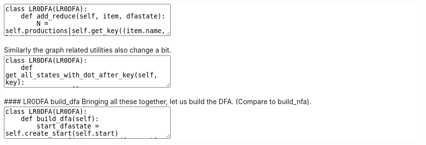 
<form name='python_run_form'>
<textarea cols="40" rows="4" name='python_edit'>
class LR0DFA(LR0DFA):
    def add_reduce(self, item, dfastate):
        N = self.productions[self.get_key((item.name, list(item.expr)))]
        for k in  self.terminals:
            self.add_reduction(dfastate, k, N, &#x27;reduce&#x27;)
</textarea><br />
<pre class='Output' name='python_output'></pre>
<div name='python_canvas'></div>
</form>
Similarly the graph related utilities also change a bit.


<form name='python_run_form'>
<textarea cols="40" rows="4" name='python_edit'>
class LR0DFA(LR0DFA):
    def get_all_states_with_dot_after_key(self, key):
        states = []
        for s in self.states:
            for item in self.states[s].items:
                if item.dot == 0: continue # no token parsed.
                if item.expr[item.dot-1] == key:
                    states.append(self.states[s])
        return states

    def add_actual_reductions(self, item, dfastate):
        # Also, (only) for the graph, collect epsilon transmition to all
        # rules that are after the given nonterminal at the head.
        key = item.def_key()
        list_of_return_states = self.get_all_states_with_dot_after_key(key)
        for s in list_of_return_states:
            self.add_child(dfastate, &#x27;&#x27;, s, &#x27;to&#x27;) # reduce
</textarea><br />
<pre class='Output' name='python_output'></pre>
<div name='python_canvas'></div>
</form>
#### LR0DFA build_dfa
Bringing all these together, let us build the DFA. (Compare to build_nfa).


<form name='python_run_form'>
<textarea cols="40" rows="4" name='python_edit'>
class LR0DFA(LR0DFA):
    def build_dfa(self):
        start_dfastate = self.create_start(self.start)
        queue = [(&#x27;$&#x27;, start_dfastate)]
        seen = set()
        while queue:
            (pkey, dfastate), *queue = queue
            if str(dfastate) in seen: continue
            seen.add(str(dfastate))
